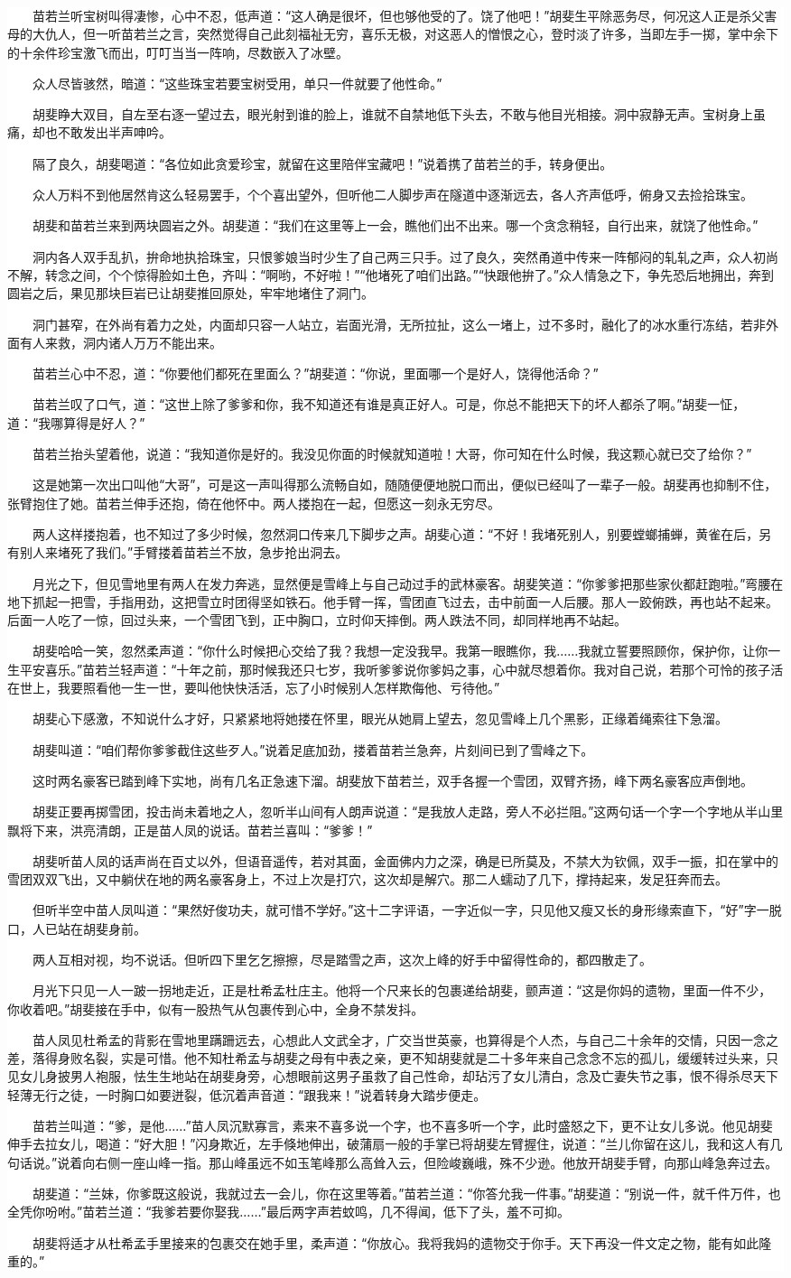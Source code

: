 　　苗若兰听宝树叫得凄惨，心中不忍，低声道：“这人确是很坏，但也够他受的了。饶了他吧！”胡斐生平除恶务尽，何况这人正是杀父害母的大仇人，但一听苗若兰之言，突然觉得自己此刻福祉无穷，喜乐无极，对这恶人的憎恨之心，登时淡了许多，当即左手一掷，掌中余下的十余件珍宝激飞而出，叮叮当当一阵响，尽数嵌入了冰壁。

　　众人尽皆骇然，暗道：“这些珠宝若要宝树受用，单只一件就要了他性命。”

　　胡斐睁大双目，自左至右逐一望过去，眼光射到谁的脸上，谁就不自禁地低下头去，不敢与他目光相接。洞中寂静无声。宝树身上虽痛，却也不敢发出半声呻吟。

　　隔了良久，胡斐喝道：“各位如此贪爱珍宝，就留在这里陪伴宝藏吧！”说着携了苗若兰的手，转身便出。

　　众人万料不到他居然肯这么轻易罢手，个个喜出望外，但听他二人脚步声在隧道中逐渐远去，各人齐声低呼，俯身又去捡拾珠宝。

　　胡斐和苗若兰来到两块圆岩之外。胡斐道：“我们在这里等上一会，瞧他们出不出来。哪一个贪念稍轻，自行出来，就饶了他性命。”

　　洞内各人双手乱扒，拚命地执拾珠宝，只恨爹娘当时少生了自己两三只手。过了良久，突然甬道中传来一阵郁闷的轧轧之声，众人初尚不解，转念之间，个个惊得脸如土色，齐叫：“啊哟，不好啦！”“他堵死了咱们出路。”“快跟他拚了。”众人情急之下，争先恐后地拥出，奔到圆岩之后，果见那块巨岩已让胡斐推回原处，牢牢地堵住了洞门。

　　洞门甚窄，在外尚有着力之处，内面却只容一人站立，岩面光滑，无所拉扯，这么一堵上，过不多时，融化了的冰水重行冻结，若非外面有人来救，洞内诸人万万不能出来。

　　苗若兰心中不忍，道：“你要他们都死在里面么？”胡斐道：“你说，里面哪一个是好人，饶得他活命？”

　　苗若兰叹了口气，道：“这世上除了爹爹和你，我不知道还有谁是真正好人。可是，你总不能把天下的坏人都杀了啊。”胡斐一怔，道：“我哪算得是好人？”

　　苗若兰抬头望着他，说道：“我知道你是好的。我没见你面的时候就知道啦！大哥，你可知在什么时候，我这颗心就已交了给你？”

　　这是她第一次出口叫他“大哥”，可是这一声叫得那么流畅自如，随随便便地脱口而出，便似已经叫了一辈子一般。胡斐再也抑制不住，张臂抱住了她。苗若兰伸手还抱，倚在他怀中。两人搂抱在一起，但愿这一刻永无穷尽。

　　两人这样搂抱着，也不知过了多少时候，忽然洞口传来几下脚步之声。胡斐心道：“不好！我堵死别人，别要螳螂捕蝉，黄雀在后，另有别人来堵死了我们。”手臂搂着苗若兰不放，急步抢出洞去。

　　月光之下，但见雪地里有两人在发力奔逃，显然便是雪峰上与自己动过手的武林豪客。胡斐笑道：“你爹爹把那些家伙都赶跑啦。”弯腰在地下抓起一把雪，手指用劲，这把雪立时团得坚如铁石。他手臂一挥，雪团直飞过去，击中前面一人后腰。那人一跤俯跌，再也站不起来。后面一人吃了一惊，回过头来，一个雪团飞到，正中胸口，立时仰天摔倒。两人跌法不同，却同样地再不站起。

　　胡斐哈哈一笑，忽然柔声道：“你什么时候把心交给了我？我想一定没我早。我第一眼瞧你，我……我就立誓要照顾你，保护你，让你一生平安喜乐。”苗若兰轻声道：“十年之前，那时候我还只七岁，我听爹爹说你爹妈之事，心中就尽想着你。我对自己说，若那个可怜的孩子活在世上，我要照看他一生一世，要叫他快快活活，忘了小时候别人怎样欺侮他、亏待他。”

　　胡斐心下感激，不知说什么才好，只紧紧地将她搂在怀里，眼光从她肩上望去，忽见雪峰上几个黑影，正缘着绳索往下急溜。

　　胡斐叫道：“咱们帮你爹爹截住这些歹人。”说着足底加劲，搂着苗若兰急奔，片刻间已到了雪峰之下。

　　这时两名豪客已踏到峰下实地，尚有几名正急速下溜。胡斐放下苗若兰，双手各握一个雪团，双臂齐扬，峰下两名豪客应声倒地。

　　胡斐正要再掷雪团，投击尚未着地之人，忽听半山间有人朗声说道：“是我放人走路，旁人不必拦阻。”这两句话一个字一个字地从半山里飘将下来，洪亮清朗，正是苗人凤的说话。苗若兰喜叫：“爹爹！”

　　胡斐听苗人凤的话声尚在百丈以外，但语音遥传，若对其面，金面佛内力之深，确是已所莫及，不禁大为钦佩，双手一振，扣在掌中的雪团双双飞出，又中躺伏在地的两名豪客身上，不过上次是打穴，这次却是解穴。那二人蠕动了几下，撑持起来，发足狂奔而去。

　　但听半空中苗人凤叫道：“果然好俊功夫，就可惜不学好。”这十二字评语，一字近似一字，只见他又瘦又长的身形缘索直下，“好”字一脱口，人已站在胡斐身前。

　　两人互相对视，均不说话。但听四下里乞乞擦擦，尽是踏雪之声，这次上峰的好手中留得性命的，都四散走了。

　　月光下只见一人一跛一拐地走近，正是杜希孟杜庄主。他将一个尺来长的包裹递给胡斐，颤声道：“这是你妈的遗物，里面一件不少，你收着吧。”胡斐接在手中，似有一股热气从包裹传到心中，全身不禁发抖。

　　苗人凤见杜希孟的背影在雪地里蹒跚远去，心想此人文武全才，广交当世英豪，也算得是个人杰，与自己二十余年的交情，只因一念之差，落得身败名裂，实是可惜。他不知杜希孟与胡斐之母有中表之亲，更不知胡斐就是二十多年来自己念念不忘的孤儿，缓缓转过头来，只见女儿身披男人袍服，怯生生地站在胡斐身旁，心想眼前这男子虽救了自己性命，却玷污了女儿清白，念及亡妻失节之事，恨不得杀尽天下轻薄无行之徒，一时胸口如要迸裂，低沉着声音道：“跟我来！”说着转身大踏步便走。

　　苗若兰叫道：“爹，是他……”苗人凤沉默寡言，素来不喜多说一个字，也不喜多听一个字，此时盛怒之下，更不让女儿多说。他见胡斐伸手去拉女儿，喝道：“好大胆！”闪身欺近，左手倏地伸出，破蒲扇一般的手掌已将胡斐左臂握住，说道：“兰儿你留在这儿，我和这人有几句话说。”说着向右侧一座山峰一指。那山峰虽远不如玉笔峰那么高耸入云，但险峻巍峨，殊不少逊。他放开胡斐手臂，向那山峰急奔过去。

　　胡斐道：“兰妹，你爹既这般说，我就过去一会儿，你在这里等着。”苗若兰道：“你答允我一件事。”胡斐道：“别说一件，就千件万件，也全凭你吩咐。”苗若兰道：“我爹若要你娶我……”最后两字声若蚊鸣，几不得闻，低下了头，羞不可抑。

　　胡斐将适才从杜希孟手里接来的包裹交在她手里，柔声道：“你放心。我将我妈的遗物交于你手。天下再没一件文定之物，能有如此隆重的。”
